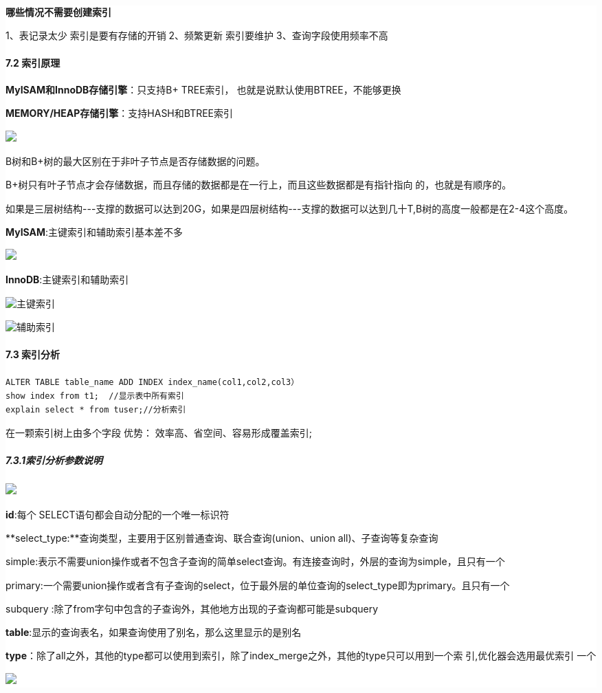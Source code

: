 **哪些情况不需要创建索引** 

1、表记录太少 索引是要有存储的开销 
2、频繁更新 索引要维护 
3、查询字段使用频率不高

#### 7.2 索引原理

**MyISAM和InnoDB存储引擎**：只支持B+ TREE索引， 也就是说默认使用BTREE，不能够更换 

**MEMORY/HEAP存储引擎**：支持HASH和BTREE索引

![](images/Snipaste_2020-03-15_13-26-26.png)

B树和B+树的最大区别在于非叶子节点是否存储数据的问题。

B+树只有叶子节点才会存储数据，而且存储的数据都是在一行上，而且这些数据都是有指针指向 的，也就是有顺序的。

如果是三层树结构---支撑的数据可以达到20G，如果是四层树结构---支撑的数据可以达到几十T,B树的高度一般都是在2-4这个高度。

**MyISAM**:主键索引和辅助索引基本差不多

![](images/Snipaste_2020-03-15_13-29-06.png)

**InnoDB**:主键索引和辅助索引

![主键索引](images/Snipaste_2020-03-15_13-32-30.png)

![辅助索引](images/Snipaste_2020-03-15_13-33-56.png)

#### 7.3 索引分析

```mysql
ALTER TABLE table_name ADD INDEX index_name(col1,col2,col3）
show index from t1;  //显示表中所有索引
explain select * from tuser;//分析索引
```

在一颗索引树上由多个字段 优势： 效率高、省空间、容易形成覆盖索引;

##### **7.3.1索引分析参数说明**

![](images/Snipaste_2020-03-15_13-38-31.png)

**id**:每个 SELECT语句都会自动分配的一个唯一标识符

**select_type:**查询类型，主要用于区别普通查询、联合查询(union、union all)、子查询等复杂查询

simple:表示不需要union操作或者不包含子查询的简单select查询。有连接查询时，外层的查询为simple，且只有一个

primary:一个需要union操作或者含有子查询的select，位于最外层的单位查询的select_type即为primary。且只有一个

subquery :除了from字句中包含的子查询外，其他地方出现的子查询都可能是subquery

**table**:显示的查询表名，如果查询使用了别名，那么这里显示的是别名

**type**：除了all之外，其他的type都可以使用到索引，除了index_merge之外，其他的type只可以用到一个索 引,优化器会选用最优索引 一个

![](images/Snipaste_2020-03-15_13-44-49.png)
